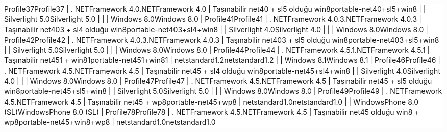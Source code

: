  <span data-ttu-id="9a5f4-302">Profile37</span><span class="sxs-lookup"><span data-stu-id="9a5f4-302">Profile37</span></span> | <span data-ttu-id="9a5f4-303">. NETFramework 4.0</span><span class="sxs-lookup"><span data-stu-id="9a5f4-303">.NETFramework 4.0</span></span> | <span data-ttu-id="9a5f4-304">Taşınabilir net40 + sl5 olduğu win8</span><span class="sxs-lookup"><span data-stu-id="9a5f4-304">portable-net40+sl5+win8</span></span>
 | | <span data-ttu-id="9a5f4-305">Silverlight 5.0</span><span class="sxs-lookup"><span data-stu-id="9a5f4-305">Silverlight 5.0</span></span> |
 | | <span data-ttu-id="9a5f4-306">Windows 8.0</span><span class="sxs-lookup"><span data-stu-id="9a5f4-306">Windows 8.0</span></span> |
 <span data-ttu-id="9a5f4-307">Profile41</span><span class="sxs-lookup"><span data-stu-id="9a5f4-307">Profile41</span></span> | <span data-ttu-id="9a5f4-308">. NETFramework 4.0.3</span><span class="sxs-lookup"><span data-stu-id="9a5f4-308">.NETFramework 4.0.3</span></span> | <span data-ttu-id="9a5f4-309">Taşınabilir net403 + sl4 olduğu win8</span><span class="sxs-lookup"><span data-stu-id="9a5f4-309">portable-net403+sl4+win8</span></span>
 | | <span data-ttu-id="9a5f4-310">Silverlight 4.0</span><span class="sxs-lookup"><span data-stu-id="9a5f4-310">Silverlight 4.0</span></span> |
 | | <span data-ttu-id="9a5f4-311">Windows 8.0</span><span class="sxs-lookup"><span data-stu-id="9a5f4-311">Windows 8.0</span></span> |
 <span data-ttu-id="9a5f4-312">Profile42</span><span class="sxs-lookup"><span data-stu-id="9a5f4-312">Profile42</span></span> | <span data-ttu-id="9a5f4-313">. NETFramework 4.0.3</span><span class="sxs-lookup"><span data-stu-id="9a5f4-313">.NETFramework 4.0.3</span></span> | <span data-ttu-id="9a5f4-314">Taşınabilir net403 + sl5 olduğu win8</span><span class="sxs-lookup"><span data-stu-id="9a5f4-314">portable-net403+sl5+win8</span></span>
 | | <span data-ttu-id="9a5f4-315">Silverlight 5.0</span><span class="sxs-lookup"><span data-stu-id="9a5f4-315">Silverlight 5.0</span></span> |
 | | <span data-ttu-id="9a5f4-316">Windows 8.0</span><span class="sxs-lookup"><span data-stu-id="9a5f4-316">Windows 8.0</span></span> |
 <span data-ttu-id="9a5f4-317">Profile44</span><span class="sxs-lookup"><span data-stu-id="9a5f4-317">Profile44</span></span> | <span data-ttu-id="9a5f4-318">. NETFramework 4.5.1</span><span class="sxs-lookup"><span data-stu-id="9a5f4-318">.NETFramework 4.5.1</span></span> | <span data-ttu-id="9a5f4-319">Taşınabilir net451 + win81</span><span class="sxs-lookup"><span data-stu-id="9a5f4-319">portable-net451+win81</span></span> | <span data-ttu-id="9a5f4-320">netstandard1.2</span><span class="sxs-lookup"><span data-stu-id="9a5f4-320">netstandard1.2</span></span>
 | | <span data-ttu-id="9a5f4-321">Windows 8.1</span><span class="sxs-lookup"><span data-stu-id="9a5f4-321">Windows 8.1</span></span> |
 <span data-ttu-id="9a5f4-322">Profile46</span><span class="sxs-lookup"><span data-stu-id="9a5f4-322">Profile46</span></span> | <span data-ttu-id="9a5f4-323">. NETFramework 4.5</span><span class="sxs-lookup"><span data-stu-id="9a5f4-323">.NETFramework 4.5</span></span> | <span data-ttu-id="9a5f4-324">Taşınabilir net45 + sl4 olduğu win8</span><span class="sxs-lookup"><span data-stu-id="9a5f4-324">portable-net45+sl4+win8</span></span>
 | | <span data-ttu-id="9a5f4-325">Silverlight 4.0</span><span class="sxs-lookup"><span data-stu-id="9a5f4-325">Silverlight 4.0</span></span> |
 | | <span data-ttu-id="9a5f4-326">Windows 8.0</span><span class="sxs-lookup"><span data-stu-id="9a5f4-326">Windows 8.0</span></span> |
 <span data-ttu-id="9a5f4-327">Profile47</span><span class="sxs-lookup"><span data-stu-id="9a5f4-327">Profile47</span></span> | <span data-ttu-id="9a5f4-328">. NETFramework 4.5</span><span class="sxs-lookup"><span data-stu-id="9a5f4-328">.NETFramework 4.5</span></span> | <span data-ttu-id="9a5f4-329">Taşınabilir net45 + sl5 olduğu win8</span><span class="sxs-lookup"><span data-stu-id="9a5f4-329">portable-net45+sl5+win8</span></span>
 | | <span data-ttu-id="9a5f4-330">Silverlight 5.0</span><span class="sxs-lookup"><span data-stu-id="9a5f4-330">Silverlight 5.0</span></span> |
 | | <span data-ttu-id="9a5f4-331">Windows 8.0</span><span class="sxs-lookup"><span data-stu-id="9a5f4-331">Windows 8.0</span></span> |
 <span data-ttu-id="9a5f4-332">Profile49</span><span class="sxs-lookup"><span data-stu-id="9a5f4-332">Profile49</span></span> | <span data-ttu-id="9a5f4-333">. NETFramework 4.5</span><span class="sxs-lookup"><span data-stu-id="9a5f4-333">.NETFramework 4.5</span></span> | <span data-ttu-id="9a5f4-334">Taşınabilir net45 + wp8</span><span class="sxs-lookup"><span data-stu-id="9a5f4-334">portable-net45+wp8</span></span> | <span data-ttu-id="9a5f4-335">netstandard1.0</span><span class="sxs-lookup"><span data-stu-id="9a5f4-335">netstandard1.0</span></span>
 | | <span data-ttu-id="9a5f4-336">WindowsPhone 8.0 (SL)</span><span class="sxs-lookup"><span data-stu-id="9a5f4-336">WindowsPhone 8.0 (SL)</span></span> |
 <span data-ttu-id="9a5f4-337">Profile78</span><span class="sxs-lookup"><span data-stu-id="9a5f4-337">Profile78</span></span> | <span data-ttu-id="9a5f4-338">. NETFramework 4.5</span><span class="sxs-lookup"><span data-stu-id="9a5f4-338">.NETFramework 4.5</span></span> | <span data-ttu-id="9a5f4-339">Taşınabilir net45 olduğu win8 + wp8</span><span class="sxs-lookup"><span data-stu-id="9a5f4-339">portable-net45+win8+wp8</span></span> | <span data-ttu-id="9a5f4-340">netstandard1.0</span><span class="sxs-lookup"><span data-stu-id="9a5f4-340">netstandard1.0</span></span>